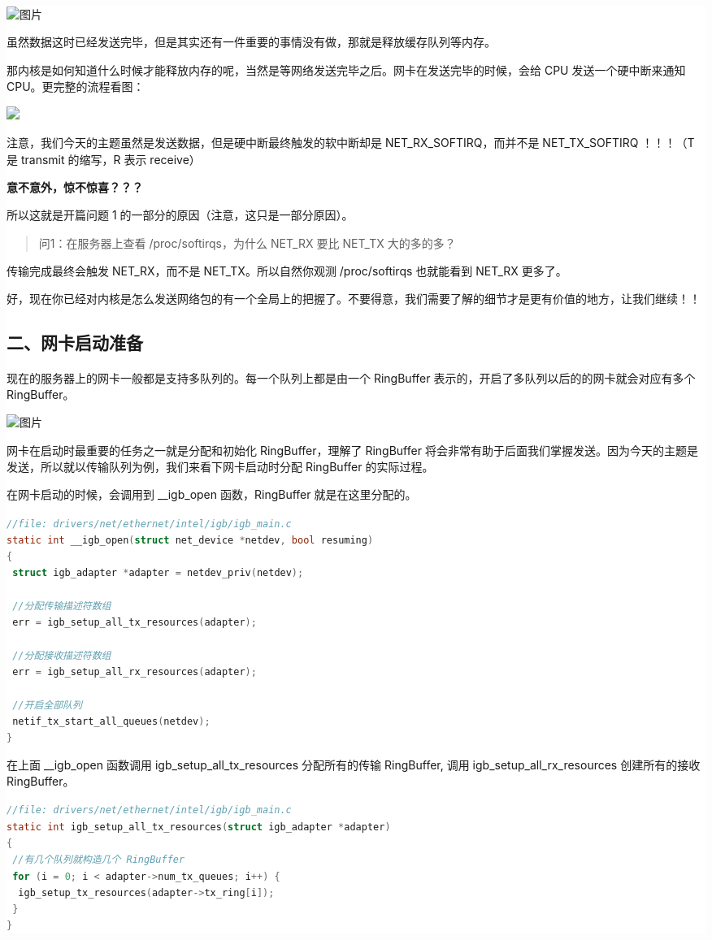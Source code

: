 ![图片](https://mmbiz.qpic.cn/mmbiz_png/BBjAFF4hcwqUG6AE07rYfdAq7rDK2kZNN5ndOR5DB5xHMjaV4XlJnY9iajk0ia1nAsm7CDzBrUDNzuiaJy4wPSL3Q/640?wx_fmt=png&wxfrom=5&wx_lazy=1&wx_co=1)

虽然数据这时已经发送完毕，但是其实还有一件重要的事情没有做，那就是释放缓存队列等内存。  

那内核是如何知道什么时候才能释放内存的呢，当然是等网络发送完毕之后。网卡在发送完毕的时候，会给 CPU 发送一个硬中断来通知 CPU。更完整的流程看图：

![](https://mmbiz.qpic.cn/mmbiz_png/BBjAFF4hcwqUG6AE07rYfdAq7rDK2kZNHO50EyzavTV4lzNMXbgmqXBzwibOH4fe4SEpTMYX93nHYf1MUDiaAPgw/640?wx_fmt=png&wxfrom=5&wx_lazy=1&wx_co=1)

注意，我们今天的主题虽然是发送数据，但是硬中断最终触发的软中断却是 NET\_RX\_SOFTIRQ，而并不是 NET\_TX\_SOFTIRQ ！！！（T 是 transmit 的缩写，R 表示 receive）  

**意不意外，惊不惊喜？？？**

所以这就是开篇问题 1 的一部分的原因（注意，这只是一部分原因）。

> 问1：在服务器上查看 /proc/softirqs，为什么 NET\_RX 要比 NET\_TX 大的多的多？

传输完成最终会触发 NET\_RX，而不是 NET\_TX。所以自然你观测 /proc/softirqs 也就能看到 NET\_RX 更多了。

好，现在你已经对内核是怎么发送网络包的有一个全局上的把握了。不要得意，我们需要了解的细节才是更有价值的地方，让我们继续！！

## 二、网卡启动准备

现在的服务器上的网卡一般都是支持多队列的。每一个队列上都是由一个 RingBuffer 表示的，开启了多队列以后的的网卡就会对应有多个 RingBuffer。

![图片](https://mmbiz.qpic.cn/mmbiz_png/BBjAFF4hcwqUG6AE07rYfdAq7rDK2kZNdydA6qUibicwic6KVIO5L9v0ZqYx7WRbnDK7NbylJiaFruhSNRrNDcklLQ/640?wx_fmt=png&wxfrom=5&wx_lazy=1&wx_co=1)

网卡在启动时最重要的任务之一就是分配和初始化 RingBuffer，理解了 RingBuffer 将会非常有助于后面我们掌握发送。因为今天的主题是发送，所以就以传输队列为例，我们来看下网卡启动时分配 RingBuffer 的实际过程。  

在网卡启动的时候，会调用到 \_\_igb\_open 函数，RingBuffer 就是在这里分配的。

```c
//file: drivers/net/ethernet/intel/igb/igb_main.c
static int __igb_open(struct net_device *netdev, bool resuming)
{
 struct igb_adapter *adapter = netdev_priv(netdev);

 //分配传输描述符数组
 err = igb_setup_all_tx_resources(adapter);

 //分配接收描述符数组
 err = igb_setup_all_rx_resources(adapter);

 //开启全部队列
 netif_tx_start_all_queues(netdev);
}

```

在上面 \_\_igb\_open 函数调用 igb\_setup\_all\_tx\_resources 分配所有的传输 RingBuffer, 调用 igb\_setup\_all\_rx\_resources 创建所有的接收 RingBuffer。

```c
//file: drivers/net/ethernet/intel/igb/igb_main.c
static int igb_setup_all_tx_resources(struct igb_adapter *adapter)
{
 //有几个队列就构造几个 RingBuffer
 for (i = 0; i < adapter->num_tx_queues; i++) {
  igb_setup_tx_resources(adapter->tx_ring[i]);
 }
}
```
